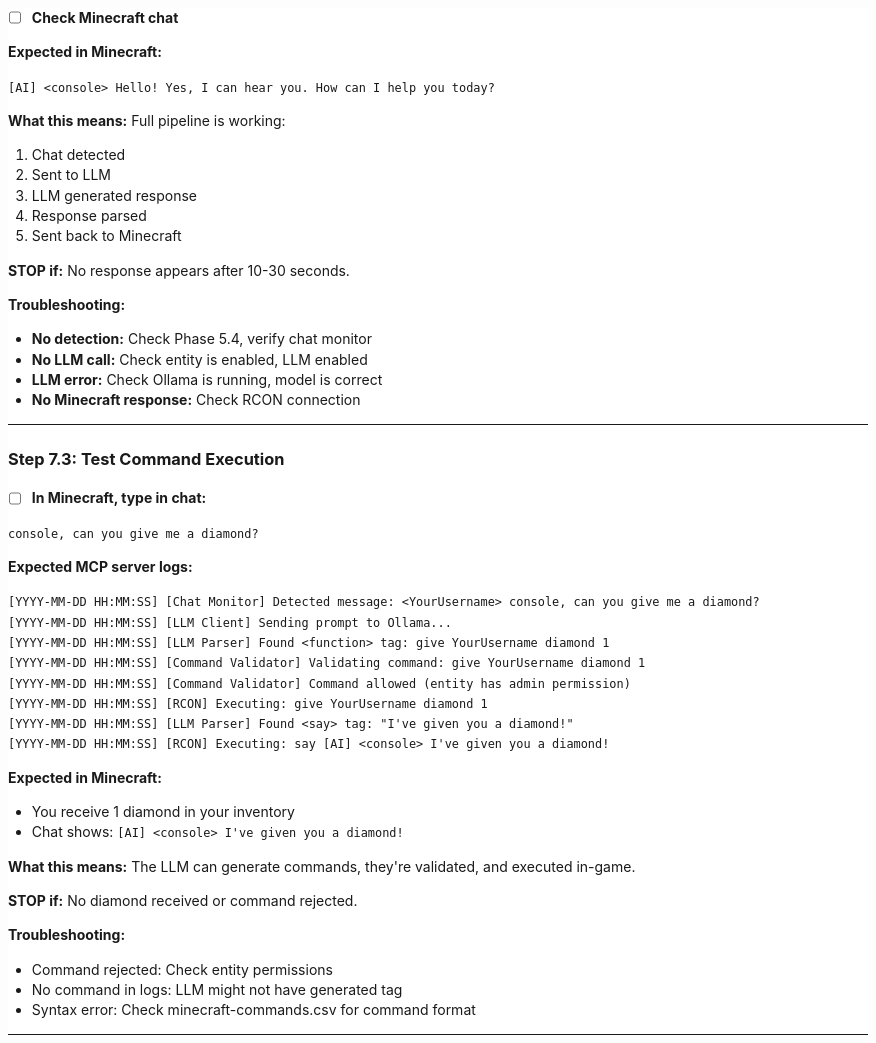 - [ ] **Check Minecraft chat**

**Expected in Minecraft:**
```
[AI] <console> Hello! Yes, I can hear you. How can I help you today?
```

**What this means:** Full pipeline is working:
1. Chat detected
2. Sent to LLM
3. LLM generated response
4. Response parsed
5. Sent back to Minecraft

**STOP if:** No response appears after 10-30 seconds.

**Troubleshooting:**
- **No detection:** Check Phase 5.4, verify chat monitor
- **No LLM call:** Check entity is enabled, LLM enabled
- **LLM error:** Check Ollama is running, model is correct
- **No Minecraft response:** Check RCON connection

---

### Step 7.3: Test Command Execution

- [ ] **In Minecraft, type in chat:**
```
console, can you give me a diamond?
```

**Expected MCP server logs:**
```
[YYYY-MM-DD HH:MM:SS] [Chat Monitor] Detected message: <YourUsername> console, can you give me a diamond?
[YYYY-MM-DD HH:MM:SS] [LLM Client] Sending prompt to Ollama...
[YYYY-MM-DD HH:MM:SS] [LLM Parser] Found <function> tag: give YourUsername diamond 1
[YYYY-MM-DD HH:MM:SS] [Command Validator] Validating command: give YourUsername diamond 1
[YYYY-MM-DD HH:MM:SS] [Command Validator] Command allowed (entity has admin permission)
[YYYY-MM-DD HH:MM:SS] [RCON] Executing: give YourUsername diamond 1
[YYYY-MM-DD HH:MM:SS] [LLM Parser] Found <say> tag: "I've given you a diamond!"
[YYYY-MM-DD HH:MM:SS] [RCON] Executing: say [AI] <console> I've given you a diamond!
```

**Expected in Minecraft:**
- You receive 1 diamond in your inventory
- Chat shows: `[AI] <console> I've given you a diamond!`

**What this means:** The LLM can generate commands, they're validated, and executed in-game.

**STOP if:** No diamond received or command rejected.

**Troubleshooting:**
- Command rejected: Check entity permissions
- No command in logs: LLM might not have generated <function> tag
- Syntax error: Check minecraft-commands.csv for command format

---